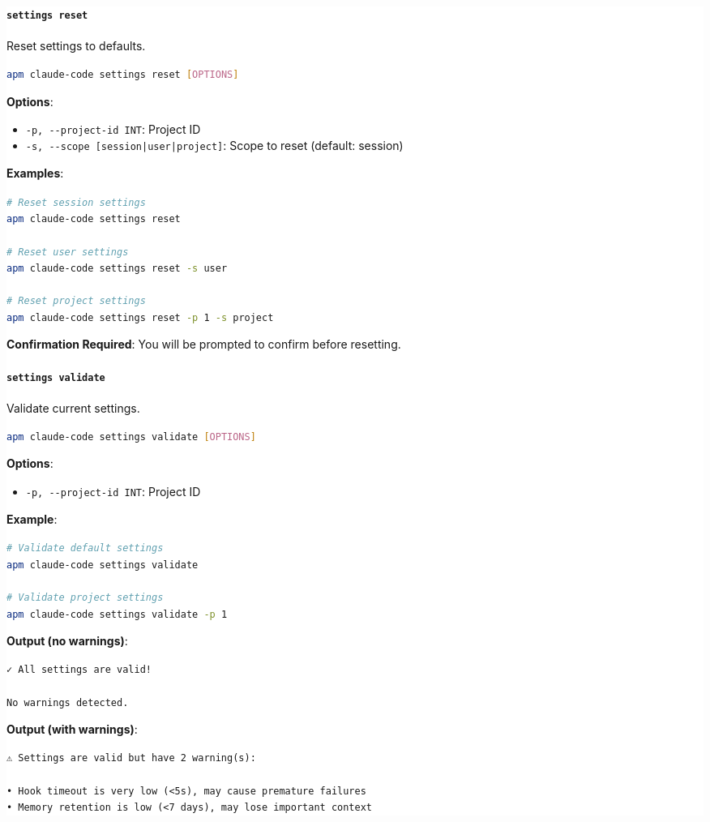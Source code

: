 #### `settings reset`

Reset settings to defaults.

```bash
apm claude-code settings reset [OPTIONS]
```

**Options**:
- `-p, --project-id INT`: Project ID
- `-s, --scope [session|user|project]`: Scope to reset (default: session)

**Examples**:
```bash
# Reset session settings
apm claude-code settings reset

# Reset user settings
apm claude-code settings reset -s user

# Reset project settings
apm claude-code settings reset -p 1 -s project
```

**Confirmation Required**: You will be prompted to confirm before resetting.

#### `settings validate`

Validate current settings.

```bash
apm claude-code settings validate [OPTIONS]
```

**Options**:
- `-p, --project-id INT`: Project ID

**Example**:
```bash
# Validate default settings
apm claude-code settings validate

# Validate project settings
apm claude-code settings validate -p 1
```

**Output (no warnings)**:
```
✓ All settings are valid!

No warnings detected.
```

**Output (with warnings)**:
```
⚠ Settings are valid but have 2 warning(s):

• Hook timeout is very low (<5s), may cause premature failures
• Memory retention is low (<7 days), may lose important context
```

